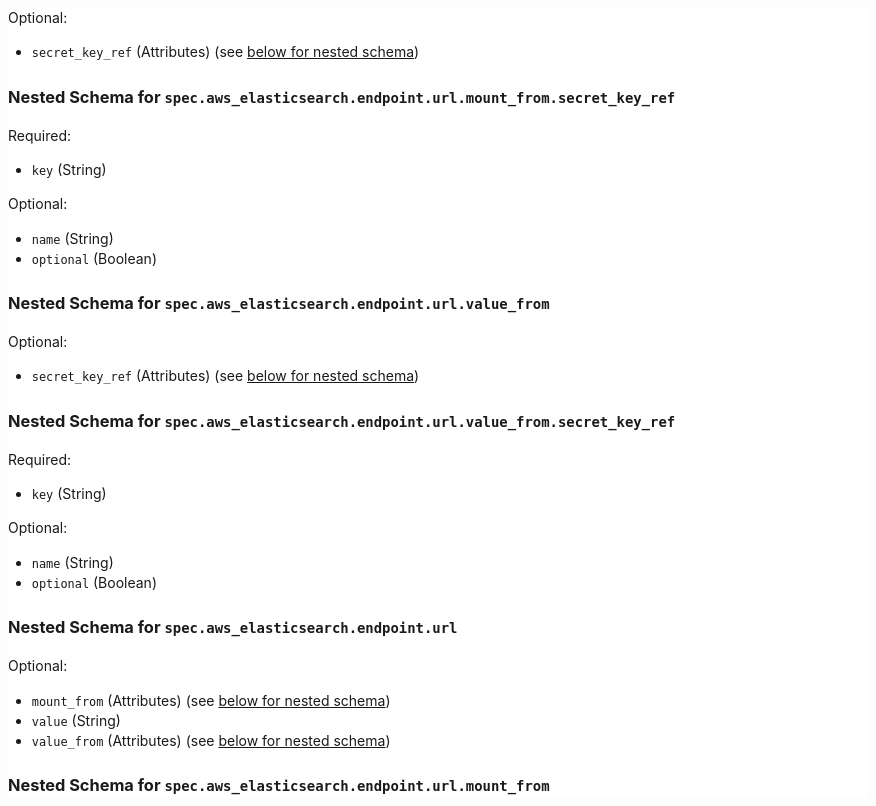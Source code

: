 Optional:

- `secret_key_ref` (Attributes) (see [below for nested schema](#nestedatt--spec--aws_elasticsearch--endpoint--url--mount_from--secret_key_ref))

<a id="nestedatt--spec--aws_elasticsearch--endpoint--url--mount_from--secret_key_ref"></a>
### Nested Schema for `spec.aws_elasticsearch.endpoint.url.mount_from.secret_key_ref`

Required:

- `key` (String)

Optional:

- `name` (String)
- `optional` (Boolean)



<a id="nestedatt--spec--aws_elasticsearch--endpoint--url--value_from"></a>
### Nested Schema for `spec.aws_elasticsearch.endpoint.url.value_from`

Optional:

- `secret_key_ref` (Attributes) (see [below for nested schema](#nestedatt--spec--aws_elasticsearch--endpoint--url--value_from--secret_key_ref))

<a id="nestedatt--spec--aws_elasticsearch--endpoint--url--value_from--secret_key_ref"></a>
### Nested Schema for `spec.aws_elasticsearch.endpoint.url.value_from.secret_key_ref`

Required:

- `key` (String)

Optional:

- `name` (String)
- `optional` (Boolean)




<a id="nestedatt--spec--aws_elasticsearch--endpoint--assume_role_web_identity_token_file"></a>
### Nested Schema for `spec.aws_elasticsearch.endpoint.url`

Optional:

- `mount_from` (Attributes) (see [below for nested schema](#nestedatt--spec--aws_elasticsearch--endpoint--url--mount_from))
- `value` (String)
- `value_from` (Attributes) (see [below for nested schema](#nestedatt--spec--aws_elasticsearch--endpoint--url--value_from))

<a id="nestedatt--spec--aws_elasticsearch--endpoint--url--mount_from"></a>
### Nested Schema for `spec.aws_elasticsearch.endpoint.url.mount_from`
